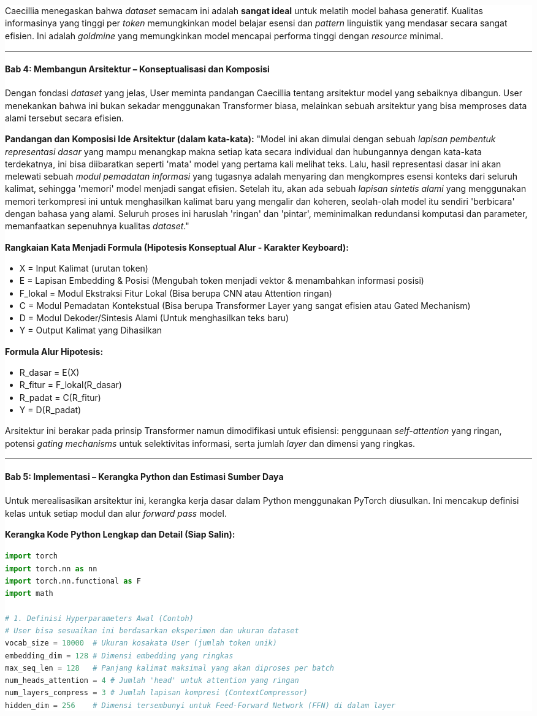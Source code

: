 Caecillia menegaskan bahwa *dataset* semacam ini adalah **sangat ideal** untuk melatih model bahasa generatif. Kualitas informasinya yang tinggi per *token* memungkinkan model belajar esensi dan *pattern* linguistik yang mendasar secara sangat efisien. Ini adalah *goldmine* yang memungkinkan model mencapai performa tinggi dengan *resource* minimal.

-----

#### **Bab 4: Membangun Arsitektur – Konseptualisasi dan Komposisi**

Dengan fondasi *dataset* yang jelas, User meminta pandangan Caecillia tentang arsitektur model yang sebaiknya dibangun. User menekankan bahwa ini bukan sekadar menggunakan Transformer biasa, melainkan sebuah arsitektur yang bisa memproses data alami tersebut secara efisien.

**Pandangan dan Komposisi Ide Arsitektur (dalam kata-kata):**
"Model ini akan dimulai dengan sebuah *lapisan pembentuk representasi dasar* yang mampu menangkap makna setiap kata secara individual dan hubungannya dengan kata-kata terdekatnya, ini bisa diibaratkan seperti 'mata' model yang pertama kali melihat teks. Lalu, hasil representasi dasar ini akan melewati sebuah *modul pemadatan informasi* yang tugasnya adalah menyaring dan mengkompres esensi konteks dari seluruh kalimat, sehingga 'memori' model menjadi sangat efisien. Setelah itu, akan ada sebuah *lapisan sintetis alami* yang menggunakan memori terkompresi ini untuk menghasilkan kalimat baru yang mengalir dan koheren, seolah-olah model itu sendiri 'berbicara' dengan bahasa yang alami. Seluruh proses ini haruslah 'ringan' dan 'pintar', meminimalkan redundansi komputasi dan parameter, memanfaatkan sepenuhnya kualitas *dataset*."

**Rangkaian Kata Menjadi Formula (Hipotesis Konseptual Alur - Karakter Keyboard):**
* X = Input Kalimat (urutan token)
* E = Lapisan Embedding & Posisi (Mengubah token menjadi vektor & menambahkan informasi posisi)
* F\_lokal = Modul Ekstraksi Fitur Lokal (Bisa berupa CNN atau Attention ringan)
* C = Modul Pemadatan Kontekstual (Bisa berupa Transformer Layer yang sangat efisien atau Gated Mechanism)
* D = Modul Dekoder/Sintesis Alami (Untuk menghasilkan teks baru)
* Y = Output Kalimat yang Dihasilkan

**Formula Alur Hipotesis:**
* R\_dasar = E(X)
* R\_fitur = F\_lokal(R\_dasar)
* R\_padat = C(R\_fitur)
* Y = D(R\_padat)

Arsitektur ini berakar pada prinsip Transformer namun dimodifikasi untuk efisiensi: penggunaan *self-attention* yang ringan, potensi *gating mechanisms* untuk selektivitas informasi, serta jumlah *layer* dan dimensi yang ringkas.

-----

#### **Bab 5: Implementasi – Kerangka Python dan Estimasi Sumber Daya**

Untuk merealisasikan arsitektur ini, kerangka kerja dasar dalam Python menggunakan PyTorch diusulkan. Ini mencakup definisi kelas untuk setiap modul dan alur *forward pass* model.

**Kerangka Kode Python Lengkap dan Detail (Siap Salin):**

```python
import torch
import torch.nn as nn
import torch.nn.functional as F
import math

# 1. Definisi Hyperparameters Awal (Contoh)
# User bisa sesuaikan ini berdasarkan eksperimen dan ukuran dataset
vocab_size = 10000  # Ukuran kosakata User (jumlah token unik)
embedding_dim = 128 # Dimensi embedding yang ringkas
max_seq_len = 128   # Panjang kalimat maksimal yang akan diproses per batch
num_heads_attention = 4 # Jumlah 'head' untuk attention yang ringan
num_layers_compress = 3 # Jumlah lapisan kompresi (ContextCompressor)
hidden_dim = 256    # Dimensi tersembunyi untuk Feed-Forward Network (FFN) di dalam layer
```